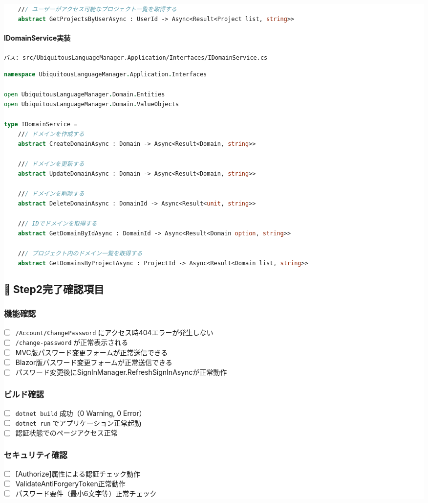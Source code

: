 ```fsharp
    /// ユーザーがアクセス可能なプロジェクト一覧を取得する
    abstract GetProjectsByUserAsync : UserId -> Async<Result<Project list, string>>
```

#### IDomainService実装
```
パス: src/UbiquitousLanguageManager.Application/Interfaces/IDomainService.cs
```

```fsharp
namespace UbiquitousLanguageManager.Application.Interfaces

open UbiquitousLanguageManager.Domain.Entities
open UbiquitousLanguageManager.Domain.ValueObjects

type IDomainService =
    /// ドメインを作成する
    abstract CreateDomainAsync : Domain -> Async<Result<Domain, string>>
    
    /// ドメインを更新する
    abstract UpdateDomainAsync : Domain -> Async<Result<Domain, string>>
    
    /// ドメインを削除する
    abstract DeleteDomainAsync : DomainId -> Async<Result<unit, string>>
    
    /// IDでドメインを取得する
    abstract GetDomainByIdAsync : DomainId -> Async<Result<Domain option, string>>
    
    /// プロジェクト内のドメイン一覧を取得する
    abstract GetDomainsByProjectAsync : ProjectId -> Async<Result<Domain list, string>>
```

## 🎯 Step2完了確認項目

### 機能確認
- [ ] `/Account/ChangePassword` にアクセス時404エラーが発生しない
- [ ] `/change-password` が正常表示される
- [ ] MVC版パスワード変更フォームが正常送信できる
- [ ] Blazor版パスワード変更フォームが正常送信できる
- [ ] パスワード変更後にSignInManager.RefreshSignInAsyncが正常動作

### ビルド確認
- [ ] `dotnet build` 成功（0 Warning, 0 Error）
- [ ] `dotnet run` でアプリケーション正常起動
- [ ] 認証状態でのページアクセス正常

### セキュリティ確認
- [ ] [Authorize]属性による認証チェック動作
- [ ] ValidateAntiForgeryToken正常動作
- [ ] パスワード要件（最小6文字等）正常チェック
